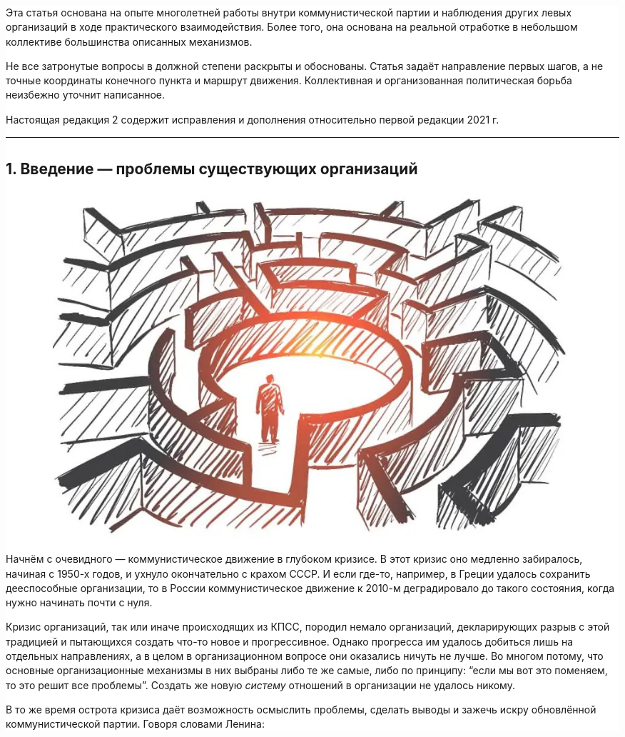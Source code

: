 Эта статья основана на опыте многолетней работы внутри коммунистической партии и наблюдения других левых организаций в ходе практического взаимодействия. Более того, она основана на реальной отработке в небольшом коллективе большинства описанных механизмов.

Не все затронутые вопросы в должной степени раскрыты и обоснованы. Статья задаёт направление первых шагов, а не точные координаты конечного пункта и маршрут движения. Коллективная и организованная политическая борьба неизбежно уточнит написанное. 

Настоящая редакция 2 содержит исправления и дополнения относительно первой редакции 2021 г.

---

## 1. Введение — проблемы существующих организаций 

![](pnt-2.0/01.webp)

Начнём с очевидного — коммунистическое движение в глубоком кризисе. В этот кризис оно медленно забиралось, начиная с 1950-х годов, и ухнуло окончательно с крахом СССР. И если где-то, например, в Греции удалось сохранить дееспособные организации, то в России коммунистическое движение к 2010-м деградировало до такого состояния, когда нужно начинать почти с нуля.

Кризис организаций, так или иначе происходящих из КПСС, породил немало организаций, декларирующих разрыв с этой традицией и пытающихся создать что-то новое и прогрессивное. Однако прогресса им удалось добиться лишь на отдельных направлениях, а в целом в организационном вопросе они оказались ничуть не лучше. Во многом потому, что основные организационные механизмы в них выбраны либо те же самые, либо по принципу: “если мы вот это поменяем, то это решит все проблемы”. Создать же новую *систему* отношений в организации не удалось никому.

В то же время острота кризиса даёт возможность осмыслить проблемы, сделать выводы и зажечь искру обновлённой коммунистической партии. Говоря словами Ленина:
